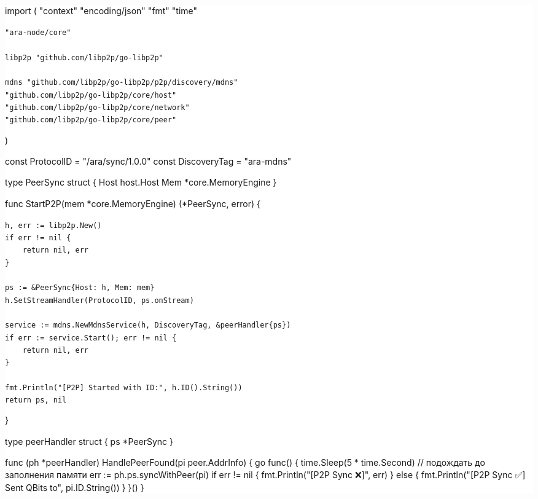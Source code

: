 import (
	"context"
	"encoding/json"
	"fmt"
	"time"

	"ara-node/core"

	libp2p "github.com/libp2p/go-libp2p"
	
	mdns "github.com/libp2p/go-libp2p/p2p/discovery/mdns"
	"github.com/libp2p/go-libp2p/core/host"
	"github.com/libp2p/go-libp2p/core/network"
	"github.com/libp2p/go-libp2p/core/peer"
)

const ProtocolID = "/ara/sync/1.0.0"
const DiscoveryTag = "ara-mdns"

type PeerSync struct {
	Host host.Host
	Mem  *core.MemoryEngine
}

func StartP2P(mem *core.MemoryEngine) (*PeerSync, error) {
	
	h, err := libp2p.New()
	if err != nil {
		return nil, err
	}

	ps := &PeerSync{Host: h, Mem: mem}
	h.SetStreamHandler(ProtocolID, ps.onStream)

	service := mdns.NewMdnsService(h, DiscoveryTag, &peerHandler{ps})
	if err := service.Start(); err != nil {
		return nil, err
	}

	fmt.Println("[P2P] Started with ID:", h.ID().String())
	return ps, nil
}

type peerHandler struct {
	ps *PeerSync
}

func (ph *peerHandler) HandlePeerFound(pi peer.AddrInfo) {
	go func() {
	time.Sleep(5 * time.Second) // подождать до заполнения памяти
	err := ph.ps.syncWithPeer(pi)
	if err != nil {
		fmt.Println("[P2P Sync ❌]", err)
	} else {
		fmt.Println("[P2P Sync ✅] Sent QBits to", pi.ID.String())
	}
}()
}
